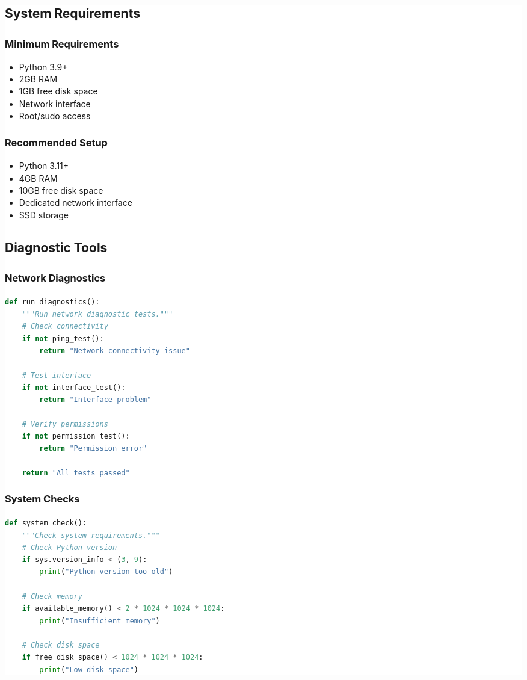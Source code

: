 ## System Requirements

### Minimum Requirements

- Python 3.9+
- 2GB RAM
- 1GB free disk space
- Network interface
- Root/sudo access

### Recommended Setup

- Python 3.11+
- 4GB RAM
- 10GB free disk space
- Dedicated network interface
- SSD storage

## Diagnostic Tools

### Network Diagnostics

```python
def run_diagnostics():
    """Run network diagnostic tests."""
    # Check connectivity
    if not ping_test():
        return "Network connectivity issue"
    
    # Test interface
    if not interface_test():
        return "Interface problem"
    
    # Verify permissions
    if not permission_test():
        return "Permission error"
    
    return "All tests passed"
```

### System Checks

```python
def system_check():
    """Check system requirements."""
    # Check Python version
    if sys.version_info < (3, 9):
        print("Python version too old")
    
    # Check memory
    if available_memory() < 2 * 1024 * 1024 * 1024:
        print("Insufficient memory")
    
    # Check disk space
    if free_disk_space() < 1024 * 1024 * 1024:
        print("Low disk space")
```
